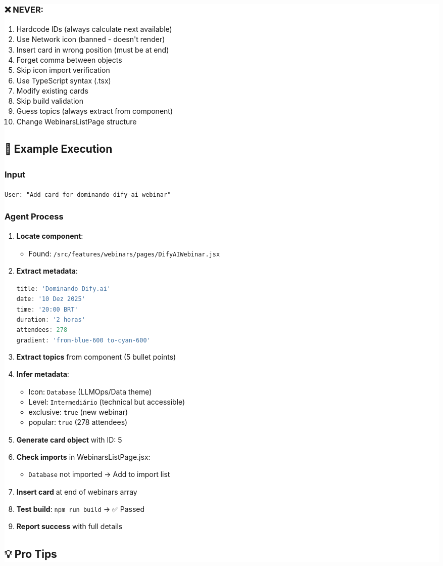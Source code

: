### ❌ NEVER:

1. Hardcode IDs (always calculate next available)
2. Use Network icon (banned - doesn't render)
3. Insert card in wrong position (must be at end)
4. Forget comma between objects
5. Skip icon import verification
6. Use TypeScript syntax (.tsx)
7. Modify existing cards
8. Skip build validation
9. Guess topics (always extract from component)
10. Change WebinarsListPage structure

## 🎯 Example Execution

### Input
```
User: "Add card for dominando-dify-ai webinar"
```

### Agent Process

1. **Locate component**:
   - Found: `/src/features/webinars/pages/DifyAIWebinar.jsx`

2. **Extract metadata**:
   ```javascript
   title: 'Dominando Dify.ai'
   date: '10 Dez 2025'
   time: '20:00 BRT'
   duration: '2 horas'
   attendees: 278
   gradient: 'from-blue-600 to-cyan-600'
   ```

3. **Extract topics** from component (5 bullet points)

4. **Infer metadata**:
   - Icon: `Database` (LLMOps/Data theme)
   - Level: `Intermediário` (technical but accessible)
   - exclusive: `true` (new webinar)
   - popular: `true` (278 attendees)

5. **Generate card object** with ID: 5

6. **Check imports** in WebinarsListPage.jsx:
   - `Database` not imported → Add to import list

7. **Insert card** at end of webinars array

8. **Test build**: `npm run build` → ✅ Passed

9. **Report success** with full details

## 💡 Pro Tips
